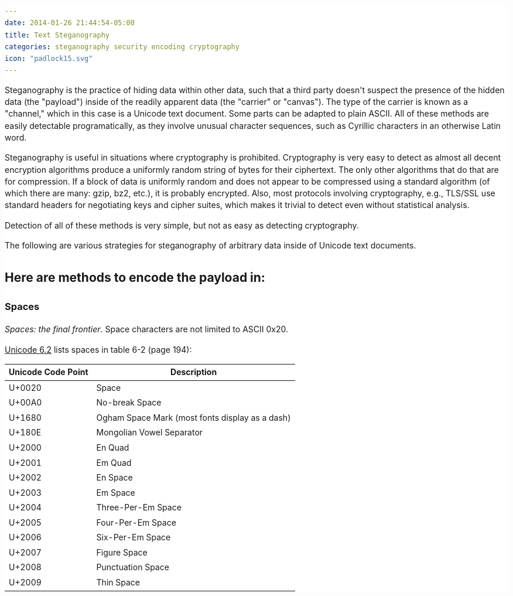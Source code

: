 ```yaml
---
date: 2014-01-26 21:44:54-05:00
title: Text Steganography
categories: steganography security encoding cryptography
icon: "padlock15.svg"
---
```


Steganography is the practice of hiding data within other data, such that a third party doesn't suspect the presence of the hidden data (the "payload") inside of the readily apparent data (the "carrier" or "canvas").  The type of the carrier is known as a "channel," which in this case is a Unicode text document.  Some parts can be adapted to plain ASCII.  All of these methods are easily detectable programatically, as they involve unusual character sequences, such as Cyrillic characters in an otherwise Latin word.

Steganography is useful in situations where cryptography is prohibited. Cryptography is very easy to detect as almost all decent encryption algorithms produce a uniformly random string of bytes for their ciphertext. The only other algorithms that do that are for compression. If a block of data is uniformly random and does not appear to be compressed using a standard algorithm (of which there are many: gzip, bz2, etc.), it is probably encrypted. Also, most protocols involving cryptography, e.g., TLS/SSL use standard headers for negotiating keys and cipher suites, which makes it trivial to detect even without statistical analysis.

Detection of all of these methods is very simple, but not as easy as detecting cryptography.

The following are various strategies for steganography of arbitrary data inside of Unicode text documents.



## Here are methods to encode the payload in:

### Spaces

_Spaces: the final frontier_. Space characters are not limited to ASCII 0x20.

[Unicode 6.2](http://www.unicode.org/versions/Unicode6.3.0/ch06.pdf) lists spaces in table 6-2 (page 194):

| Unicode Code Point | Description |
|--------------------|-------------|
| U+0020             | Space
| U+00A0             | No-break Space
| U+1680             | Ogham Space Mark (most fonts display as a dash)
| U+180E             | Mongolian Vowel Separator
| U+2000             | En Quad
| U+2001             | Em Quad
| U+2002             | En Space
| U+2003             | Em Space
| U+2004             | Three-Per-Em Space
| U+2005             | Four-Per-Em Space
| U+2006             | Six-Per-Em Space
| U+2007             | Figure Space
| U+2008             | Punctuation Space
| U+2009             | Thin Space